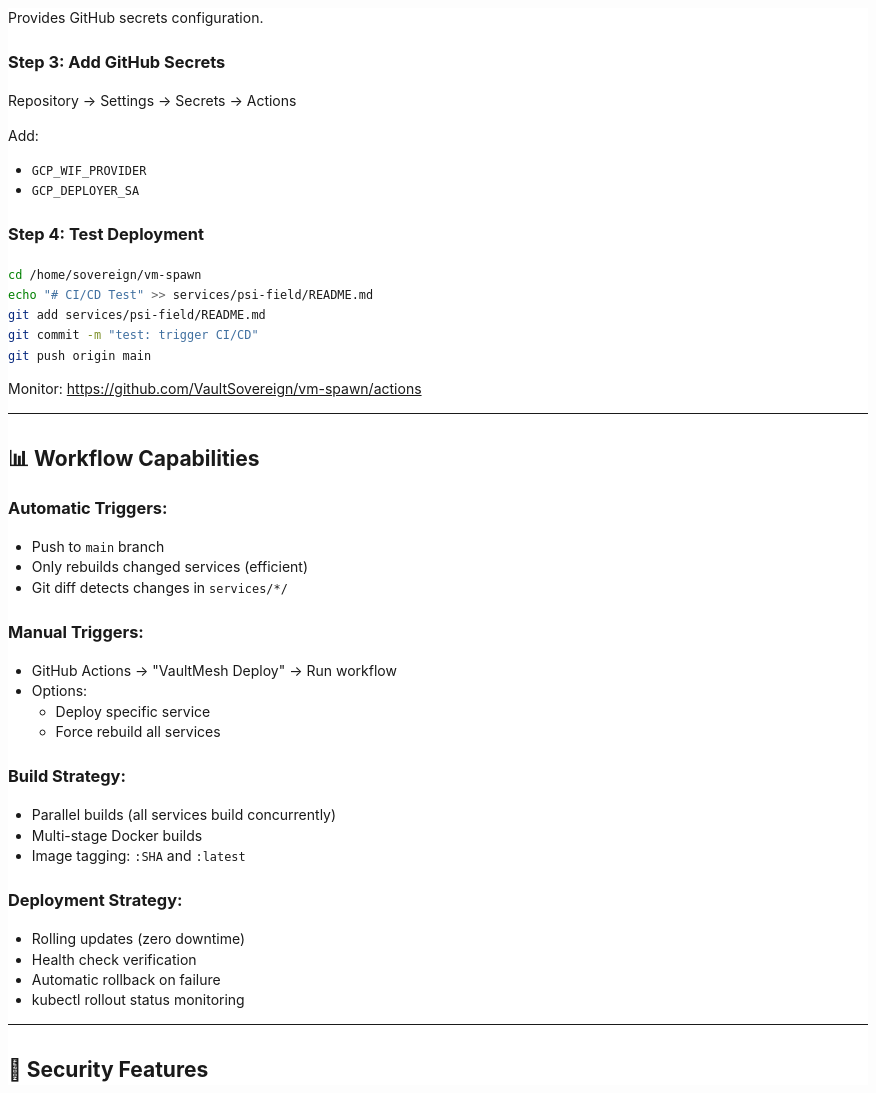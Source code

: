 Provides GitHub secrets configuration.

### Step 3: Add GitHub Secrets

Repository → Settings → Secrets → Actions

Add:
- `GCP_WIF_PROVIDER`
- `GCP_DEPLOYER_SA`

### Step 4: Test Deployment

```bash
cd /home/sovereign/vm-spawn
echo "# CI/CD Test" >> services/psi-field/README.md
git add services/psi-field/README.md
git commit -m "test: trigger CI/CD"
git push origin main
```

Monitor: https://github.com/VaultSovereign/vm-spawn/actions

---

## 📊 Workflow Capabilities

### Automatic Triggers:
- Push to `main` branch
- Only rebuilds changed services (efficient)
- Git diff detects changes in `services/*/`

### Manual Triggers:
- GitHub Actions → "VaultMesh Deploy" → Run workflow
- Options:
  - Deploy specific service
  - Force rebuild all services

### Build Strategy:
- Parallel builds (all services build concurrently)
- Multi-stage Docker builds
- Image tagging: `:SHA` and `:latest`

### Deployment Strategy:
- Rolling updates (zero downtime)
- Health check verification
- Automatic rollback on failure
- kubectl rollout status monitoring

---

## 🔐 Security Features
